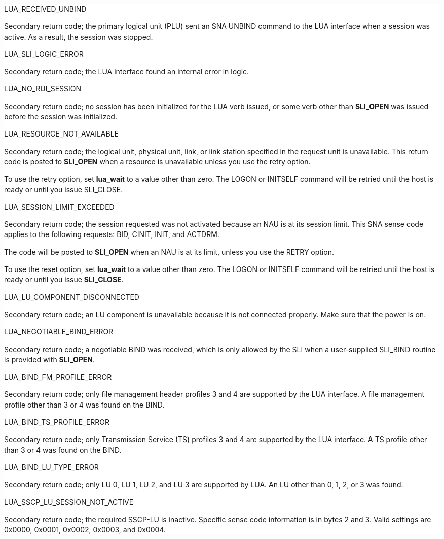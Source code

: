   LUA_RECEIVED_UNBIND  
  
  Secondary return code; the primary logical unit (PLU) sent an SNA UNBIND command to the LUA interface when a session was active. As a result, the session was stopped.  
  
  LUA_SLI_LOGIC_ERROR  
  
  Secondary return code; the LUA interface found an internal error in logic.  
  
  LUA_NO_RUI_SESSION  
  
  Secondary return code; no session has been initialized for the LUA verb issued, or some verb other than **SLI_OPEN** was issued before the session was initialized.  
  
  LUA_RESOURCE_NOT_AVAILABLE  
  
  Secondary return code; the logical unit, physical unit, link, or link station specified in the request unit is unavailable. This return code is posted to **SLI_OPEN** when a resource is unavailable unless you use the retry option.  
  
  To use the retry option, set **lua_wait** to a value other than zero. The LOGON or INITSELF command will be retried until the host is ready or until you issue [SLI_CLOSE](../core/sli-close1.md).  
  
  LUA_SESSION_LIMIT_EXCEEDED  
  
  Secondary return code; the session requested was not activated because an NAU is at its session limit. This SNA sense code applies to the following requests: BID, CINIT, INIT, and ACTDRM.  
  
  The code will be posted to **SLI_OPEN** when an NAU is at its limit, unless you use the RETRY option.  
  
  To use the reset option, set **lua_wait** to a value other than zero. The LOGON or INITSELF command will be retried until the host is ready or until you issue **SLI_CLOSE**.  
  
  LUA_LU_COMPONENT_DISCONNECTED  
  
  Secondary return code; an LU component is unavailable because it is not connected properly. Make sure that the power is on.  
  
  LUA_NEGOTIABLE_BIND_ERROR  
  
  Secondary return code; a negotiable BIND was received, which is only allowed by the SLI when a user-supplied SLI_BIND routine is provided with **SLI_OPEN**.  
  
  LUA_BIND_FM_PROFILE_ERROR  
  
  Secondary return code; only file management header profiles 3 and 4 are supported by the LUA interface. A file management profile other than 3 or 4 was found on the BIND.  
  
  LUA_BIND_TS_PROFILE_ERROR  
  
  Secondary return code; only Transmission Service (TS) profiles 3 and 4 are supported by the LUA interface. A TS profile other than 3 or 4 was found on the BIND.  
  
  LUA_BIND_LU_TYPE_ERROR  
  
  Secondary return code; only LU 0, LU 1, LU 2, and LU 3 are supported by LUA. An LU other than 0, 1, 2, or 3 was found.  
  
  LUA_SSCP_LU_SESSION_NOT_ACTIVE  
  
  Secondary return code; the required SSCP-LU is inactive. Specific sense code information is in bytes 2 and 3. Valid settings are 0x0000, 0x0001, 0x0002, 0x0003, and 0x0004.  
  